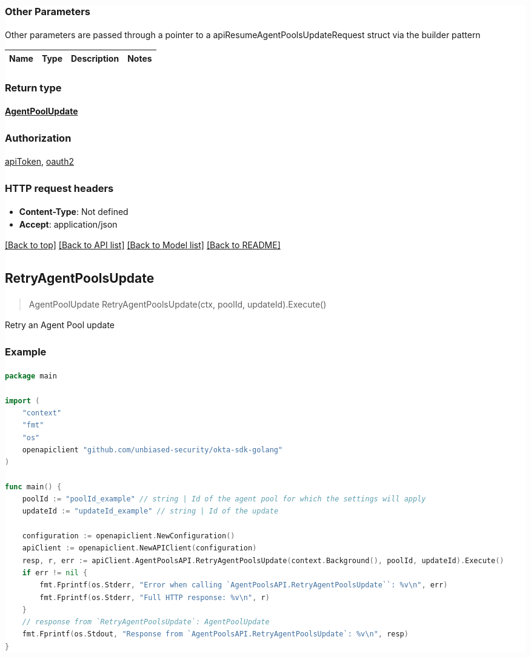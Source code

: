 ### Other Parameters

Other parameters are passed through a pointer to a apiResumeAgentPoolsUpdateRequest struct via the builder pattern


Name | Type | Description  | Notes
------------- | ------------- | ------------- | -------------



### Return type

[**AgentPoolUpdate**](AgentPoolUpdate.md)

### Authorization

[apiToken](../README.md#apiToken), [oauth2](../README.md#oauth2)

### HTTP request headers

- **Content-Type**: Not defined
- **Accept**: application/json

[[Back to top]](#) [[Back to API list]](../README.md#documentation-for-api-endpoints)
[[Back to Model list]](../README.md#documentation-for-models)
[[Back to README]](../README.md)


## RetryAgentPoolsUpdate

> AgentPoolUpdate RetryAgentPoolsUpdate(ctx, poolId, updateId).Execute()

Retry an Agent Pool update



### Example

```go
package main

import (
    "context"
    "fmt"
    "os"
    openapiclient "github.com/unbiased-security/okta-sdk-golang"
)

func main() {
    poolId := "poolId_example" // string | Id of the agent pool for which the settings will apply
    updateId := "updateId_example" // string | Id of the update

    configuration := openapiclient.NewConfiguration()
    apiClient := openapiclient.NewAPIClient(configuration)
    resp, r, err := apiClient.AgentPoolsAPI.RetryAgentPoolsUpdate(context.Background(), poolId, updateId).Execute()
    if err != nil {
        fmt.Fprintf(os.Stderr, "Error when calling `AgentPoolsAPI.RetryAgentPoolsUpdate``: %v\n", err)
        fmt.Fprintf(os.Stderr, "Full HTTP response: %v\n", r)
    }
    // response from `RetryAgentPoolsUpdate`: AgentPoolUpdate
    fmt.Fprintf(os.Stdout, "Response from `AgentPoolsAPI.RetryAgentPoolsUpdate`: %v\n", resp)
}
```
